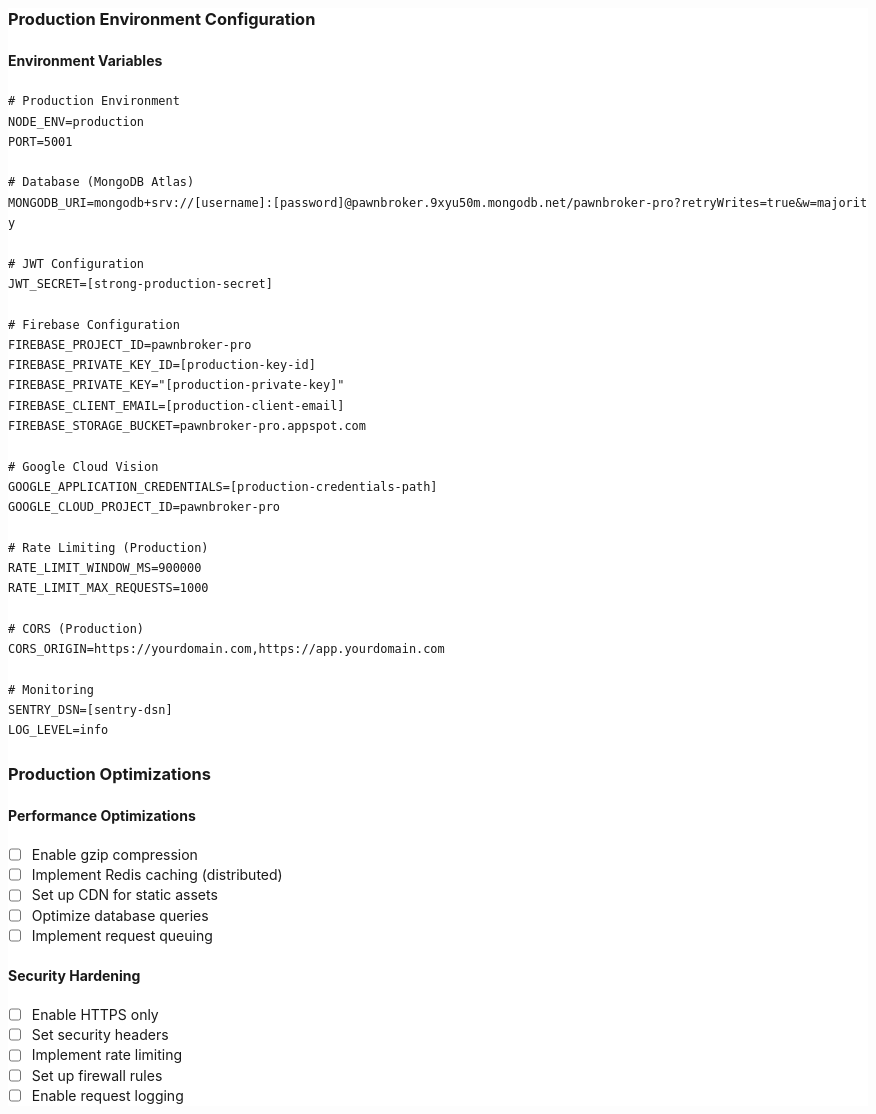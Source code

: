 ### Production Environment Configuration

#### Environment Variables
```env
# Production Environment
NODE_ENV=production
PORT=5001

# Database (MongoDB Atlas)
MONGODB_URI=mongodb+srv://[username]:[password]@pawnbroker.9xyu50m.mongodb.net/pawnbroker-pro?retryWrites=true&w=majority

# JWT Configuration
JWT_SECRET=[strong-production-secret]

# Firebase Configuration
FIREBASE_PROJECT_ID=pawnbroker-pro
FIREBASE_PRIVATE_KEY_ID=[production-key-id]
FIREBASE_PRIVATE_KEY="[production-private-key]"
FIREBASE_CLIENT_EMAIL=[production-client-email]
FIREBASE_STORAGE_BUCKET=pawnbroker-pro.appspot.com

# Google Cloud Vision
GOOGLE_APPLICATION_CREDENTIALS=[production-credentials-path]
GOOGLE_CLOUD_PROJECT_ID=pawnbroker-pro

# Rate Limiting (Production)
RATE_LIMIT_WINDOW_MS=900000
RATE_LIMIT_MAX_REQUESTS=1000

# CORS (Production)
CORS_ORIGIN=https://yourdomain.com,https://app.yourdomain.com

# Monitoring
SENTRY_DSN=[sentry-dsn]
LOG_LEVEL=info
```

### Production Optimizations

#### Performance Optimizations
- [ ] Enable gzip compression
- [ ] Implement Redis caching (distributed)
- [ ] Set up CDN for static assets
- [ ] Optimize database queries
- [ ] Implement request queuing

#### Security Hardening
- [ ] Enable HTTPS only
- [ ] Set security headers
- [ ] Implement rate limiting
- [ ] Set up firewall rules
- [ ] Enable request logging
